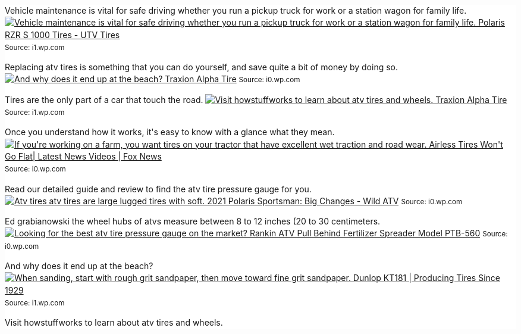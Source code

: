 Vehicle maintenance is vital for safe driving whether you run a pickup truck for work or a station wagon for family life.
[![Vehicle maintenance is vital for safe driving whether you run a pickup truck for work or a station wagon for family life. Polaris RZR S 1000 Tires - UTV Tires](https://i0.wp.com/tse4.mm.bing.net/th?id=OIP.dVsV3wTzx9DN9iyLNmDnpgHaHa&amp;pid=15.1 "Polaris RZR S 1000 Tires - UTV Tires")](https://i1.wp.com/www.sidebysideutvparts.com/mm5/graphics/00000003/Polaris-RZR-S-1000-Street-Legal-Tires.jpg)
<small>Source: i1.wp.com</small>

Replacing atv tires is something that you can do yourself, and save quite a bit of money by doing so.
[![And why does it end up at the beach? Traxion Alpha Tire](https://i1.wp.com/tse3.mm.bing.net/th?id=OIP.oUvhkksSp38F9mdkdcsnYAHaHa&amp;pid=15.1 "Traxion Alpha Tire")](https://i0.wp.com/traxionoffroad.com/pub/media/catalog/product/cache/image/e9c3970ab036de70892d86c6d221abfe/t/i/tires3.jpg)
<small>Source: i0.wp.com</small>

Tires are the only part of a car that touch the road.
[![Visit howstuffworks to learn about atv tires and wheels. Traxion Alpha Tire](https://i1.wp.com/tse1.mm.bing.net/th?id=OIP.BzDKSUostxHfJPdk0sTASQHaHa&amp;pid=15.1 "Traxion Alpha Tire")](https://i1.wp.com/traxionoffroad.com/pub/media/catalog/product/cache/image/e9c3970ab036de70892d86c6d221abfe/a/n/angle_1_1.jpg)
<small>Source: i1.wp.com</small>

Once you understand how it works, it&#039;s easy to know with a glance what they mean.
[![If you&#039;re working on a farm, you want tires on your tractor that have excellent wet traction and road wear. Airless Tires Won&#039;t Go Flat| Latest News Videos | Fox News](https://i0.wp.com/tse2.mm.bing.net/th?id=OIP.WAWQf5kFeJNVjcSZ-nHwbgHaEK&amp;pid=15.1 "Airless Tires Won&#039;t Go Flat| Latest News Videos | Fox News")](https://i0.wp.com/a57.foxnews.com/media2.foxnews.com/thumbnails/i/030613/0/0/carreport_airlesstirespolaris_030613.jpg)
<small>Source: i0.wp.com</small>

Read our detailed guide and review to find the atv tire pressure gauge for you.
[![Atv tires atv tires are large lugged tires with soft. 2021 Polaris Sportsman: Big Changes - Wild ATV](https://i1.wp.com/tse2.mm.bing.net/th?id=OIP.c6aRfeuiw2vTJ6gC0N3E9QHaER&amp;pid=15.1 "2021 Polaris Sportsman: Big Changes - Wild ATV")](https://i0.wp.com/wildatv.com/wp-content/uploads/2020/09/sportsman-570-desert-sand-color-featured-image-696x402.jpg)
<small>Source: i0.wp.com</small>

Ed grabianowski the wheel hubs of atvs measure between 8 to 12 inches (20 to 30 centimeters.
[![Looking for the best atv tire pressure gauge on the market? Rankin ATV Pull Behind Fertilizer Spreader Model PTB-560](https://i1.wp.com/tse1.mm.bing.net/th?id=OIP.ieWgHEGEawXQjNbFyu5UvgHaFj&amp;pid=15.1 "Rankin ATV Pull Behind Fertilizer Spreader Model PTB-560")](https://i0.wp.com/www.nationalimplement.com/media/catalog/product/cache/2/image/75dbaa36798fb427178a4187dce1a607/p/t/ptb-560-1.jpg)
<small>Source: i0.wp.com</small>

And why does it end up at the beach?
[![When sanding, start with rough grit sandpaper, then move toward fine grit sandpaper. Dunlop KT181 | Producing Tires Since 1929](https://i1.wp.com/tse2.mm.bing.net/th?id=OIP.ryvgB5oZs4_bD0EGOkVWWQAAAA&amp;pid=15.1 "Dunlop KT181 | Producing Tires Since 1929")](https://i1.wp.com/www.atvtires.com/media/tires/large/dunlop-kt181-atv-tires.jpg)
<small>Source: i1.wp.com</small>

Visit howstuffworks to learn about atv tires and wheels.
